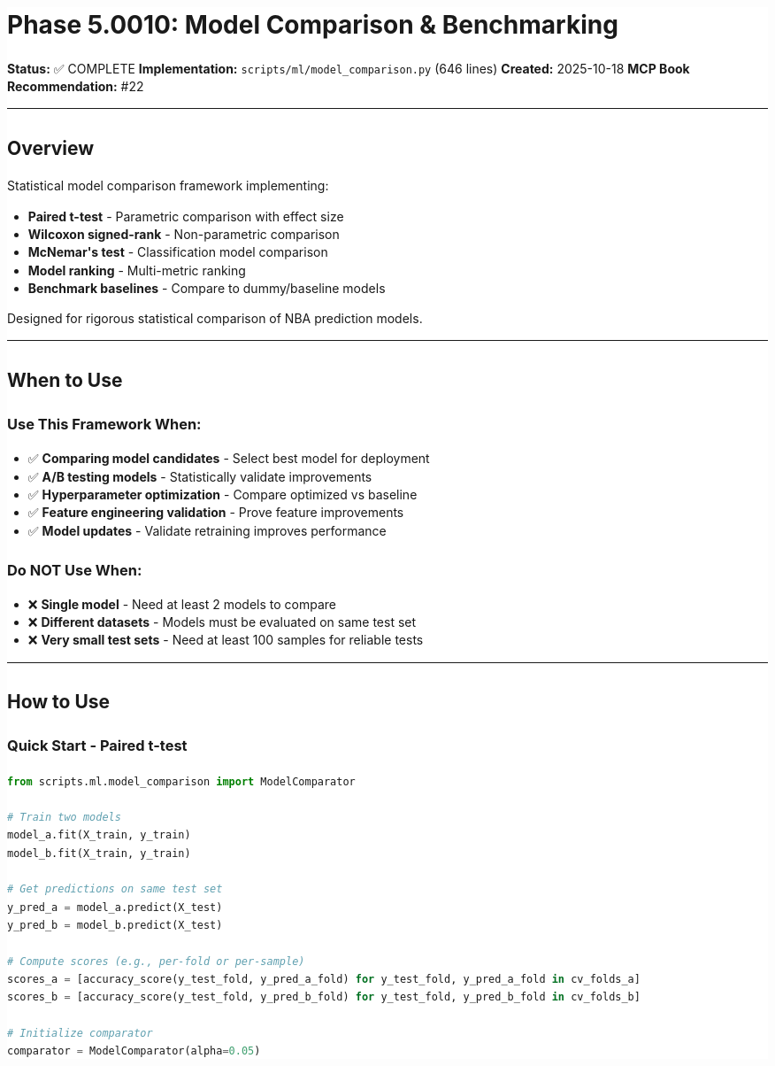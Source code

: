 # Phase 5.0010: Model Comparison & Benchmarking

**Status:** ✅ COMPLETE
**Implementation:** `scripts/ml/model_comparison.py` (646 lines)
**Created:** 2025-10-18
**MCP Book Recommendation:** #22

---

## Overview

Statistical model comparison framework implementing:
- **Paired t-test** - Parametric comparison with effect size
- **Wilcoxon signed-rank** - Non-parametric comparison
- **McNemar's test** - Classification model comparison
- **Model ranking** - Multi-metric ranking
- **Benchmark baselines** - Compare to dummy/baseline models

Designed for rigorous statistical comparison of NBA prediction models.

---

## When to Use

### Use This Framework When:
- ✅ **Comparing model candidates** - Select best model for deployment
- ✅ **A/B testing models** - Statistically validate improvements
- ✅ **Hyperparameter optimization** - Compare optimized vs baseline
- ✅ **Feature engineering validation** - Prove feature improvements
- ✅ **Model updates** - Validate retraining improves performance

### Do NOT Use When:
- ❌ **Single model** - Need at least 2 models to compare
- ❌ **Different datasets** - Models must be evaluated on same test set
- ❌ **Very small test sets** - Need at least 100 samples for reliable tests

---

## How to Use

### Quick Start - Paired t-test

```python
from scripts.ml.model_comparison import ModelComparator

# Train two models
model_a.fit(X_train, y_train)
model_b.fit(X_train, y_train)

# Get predictions on same test set
y_pred_a = model_a.predict(X_test)
y_pred_b = model_b.predict(X_test)

# Compute scores (e.g., per-fold or per-sample)
scores_a = [accuracy_score(y_test_fold, y_pred_a_fold) for y_test_fold, y_pred_a_fold in cv_folds_a]
scores_b = [accuracy_score(y_test_fold, y_pred_b_fold) for y_test_fold, y_pred_b_fold in cv_folds_b]

# Initialize comparator
comparator = ModelComparator(alpha=0.05)

```